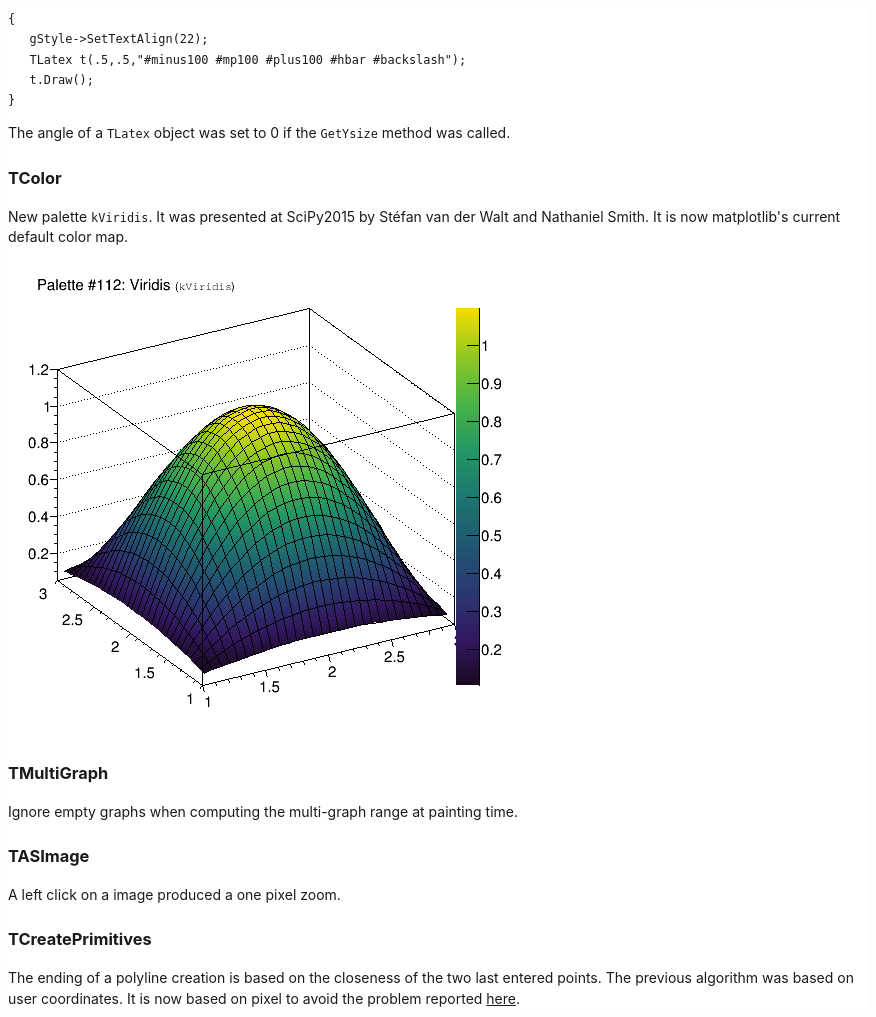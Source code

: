 ``` {.cpp}
{
   gStyle->SetTextAlign(22);
   TLatex t(.5,.5,"#minus100 #mp100 #plus100 #hbar #backslash");
   t.Draw();
}
```

The angle of a `TLatex` object was set to 0 if the `GetYsize` method was called.

### TColor

New palette `kViridis`. It was presented at SciPy2015 by Stéfan van der Walt and
Nathaniel Smith. It is now matplotlib's current default color map.

![Viridis](palette_112.png)


### TMultiGraph

Ignore empty graphs when computing the multi-graph range at painting time.

### TASImage

A left click on a image produced a one pixel zoom.

### TCreatePrimitives

The ending of a polyline creation is based on the closeness of the two last
entered points. The previous algorithm was based on user coordinates. It is now
based on pixel to avoid the problem reported
[here](https://root.cern.ch/phpBB3/viewtopic.php?f=3&t=20343).

